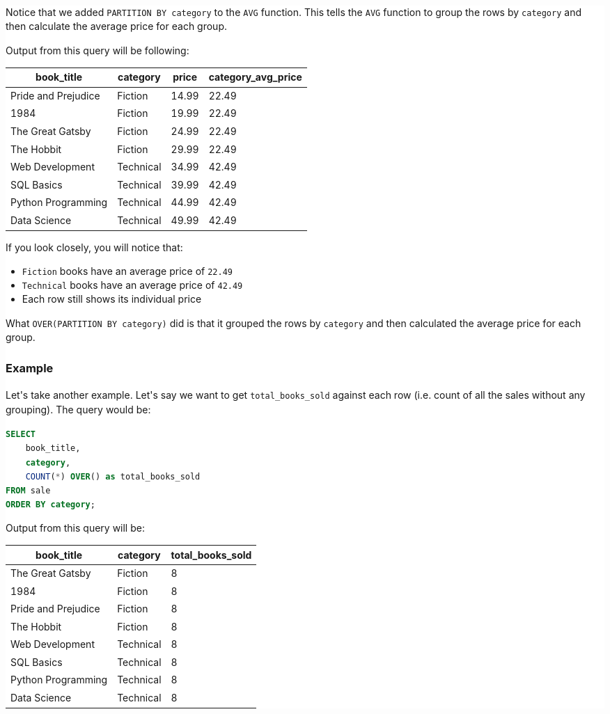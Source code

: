 Notice that we added `PARTITION BY category` to the `AVG` function. This tells the `AVG` function to group the rows by `category` and then calculate the average price for each group.

Output from this query will be following:

| book_title          | category  | price | category_avg_price |
| ------------------- | --------- | ----- | ------------------ |
| Pride and Prejudice | Fiction   | 14.99 | 22.49              |
| 1984                | Fiction   | 19.99 | 22.49              |
| The Great Gatsby    | Fiction   | 24.99 | 22.49              |
| The Hobbit          | Fiction   | 29.99 | 22.49              |
| Web Development     | Technical | 34.99 | 42.49              |
| SQL Basics          | Technical | 39.99 | 42.49              |
| Python Programming  | Technical | 44.99 | 42.49              |
| Data Science        | Technical | 49.99 | 42.49              |

If you look closely, you will notice that:

- `Fiction` books have an average price of `22.49`
- `Technical` books have an average price of `42.49`
- Each row still shows its individual price

What `OVER(PARTITION BY category)` did is that it grouped the rows by `category` and then calculated the average price for each group.

### Example

Let's take another example. Let's say we want to get `total_books_sold` against each row (i.e. count of all the sales without any grouping). The query would be:

```sql
SELECT
    book_title,
    category,
    COUNT(*) OVER() as total_books_sold
FROM sale
ORDER BY category;
```

Output from this query will be:

| book_title          | category  | total_books_sold |
| ------------------- | --------- | ---------------- |
| The Great Gatsby    | Fiction   | 8                |
| 1984                | Fiction   | 8                |
| Pride and Prejudice | Fiction   | 8                |
| The Hobbit          | Fiction   | 8                |
| Web Development     | Technical | 8                |
| SQL Basics          | Technical | 8                |
| Python Programming  | Technical | 8                |
| Data Science        | Technical | 8                |
